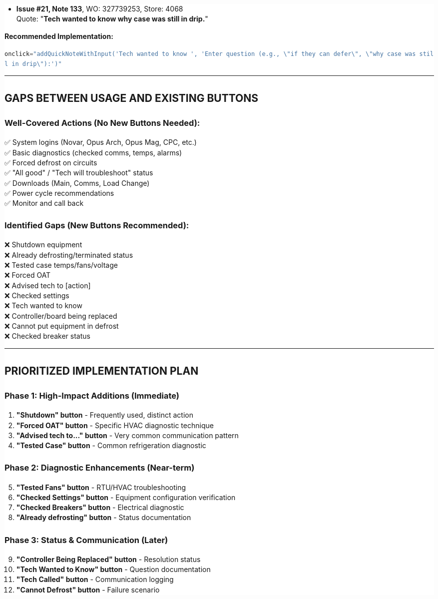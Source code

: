 - **Issue #21, Note 133**, WO: 327739253, Store: 4068  
  Quote: "**Tech wanted to know why case was still in drip.**"

**Recommended Implementation:**
```javascript
onclick="addQuickNoteWithInput('Tech wanted to know ', 'Enter question (e.g., \"if they can defer\", \"why case was still in drip\"):')"
```

---

## GAPS BETWEEN USAGE AND EXISTING BUTTONS

### Well-Covered Actions (No New Buttons Needed):
✅ System logins (Novar, Opus Arch, Opus Mag, CPC, etc.)  
✅ Basic diagnostics (checked comms, temps, alarms)  
✅ Forced defrost on circuits  
✅ "All good" / "Tech will troubleshoot" status  
✅ Downloads (Main, Comms, Load Change)  
✅ Power cycle recommendations  
✅ Monitor and call back  

### Identified Gaps (New Buttons Recommended):
❌ Shutdown equipment  
❌ Already defrosting/terminated status  
❌ Tested case temps/fans/voltage  
❌ Forced OAT  
❌ Advised tech to [action]  
❌ Checked settings  
❌ Tech wanted to know  
❌ Controller/board being replaced  
❌ Cannot put equipment in defrost  
❌ Checked breaker status  

---

## PRIORITIZED IMPLEMENTATION PLAN

### Phase 1: High-Impact Additions (Immediate)
1. **"Shutdown" button** - Frequently used, distinct action
2. **"Forced OAT" button** - Specific HVAC diagnostic technique
3. **"Advised tech to..." button** - Very common communication pattern
4. **"Tested Case" button** - Common refrigeration diagnostic

### Phase 2: Diagnostic Enhancements (Near-term)
5. **"Tested Fans" button** - RTU/HVAC troubleshooting
6. **"Checked Settings" button** - Equipment configuration verification
7. **"Checked Breakers" button** - Electrical diagnostic
8. **"Already defrosting" button** - Status documentation

### Phase 3: Status & Communication (Later)
9. **"Controller Being Replaced" button** - Resolution status
10. **"Tech Wanted to Know" button** - Question documentation
11. **"Tech Called" button** - Communication logging
12. **"Cannot Defrost" button** - Failure scenario
